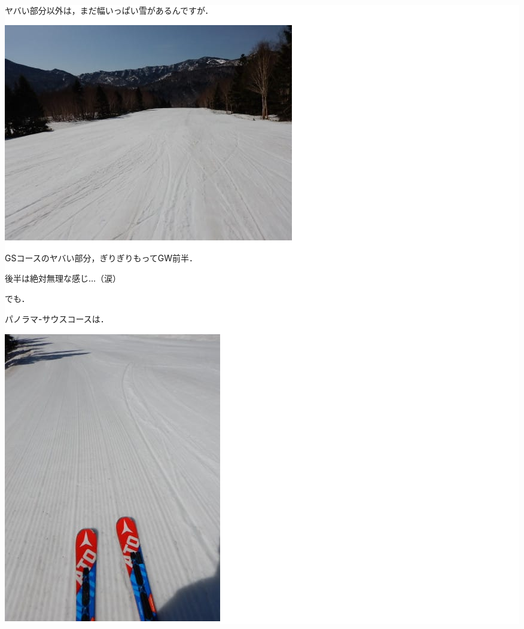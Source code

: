 


ヤバい部分以外は，まだ幅いっぱい雪があるんですが．




![a3a2da7ac3116cebf679259a2fcf25cf.jpg](images/a3a2da7ac3116cebf679259a2fcf25cf.jpg)




GSコースのヤバい部分，ぎりぎりもってGW前半．


後半は絶対無理な感じ…（涙）





でも．


パノラマ-サウスコースは．




![c6cb495975e1c1432d16fd4e61d37071.jpg](images/c6cb495975e1c1432d16fd4e61d37071.jpg)
